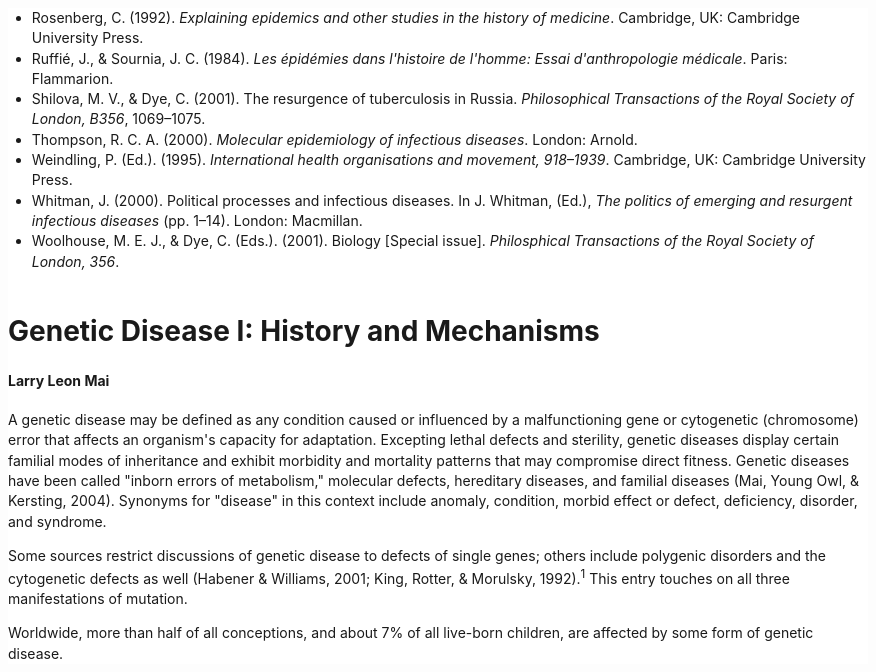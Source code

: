 - Rosenberg, C. (1992). *Explaining epidemics and other studies in the history of medicine*. Cambridge, UK: Cambridge University Press.
- Ruffié, J., & Sournia, J. C. (1984). *Les épidémies dans l'histoire de l'homme: Essai d'anthropologie médicale*. Paris: Flammarion.
- Shilova, M. V., & Dye, C. (2001). The resurgence of tuberculosis in Russia. *Philosophical Transactions of the Royal Society of London, B356*, 1069–1075.
- Thompson, R. C. A. (2000). *Molecular epidemiology of infectious diseases*. London: Arnold.
- Weindling, P. (Ed.). (1995). *International health organisations and movement, 918–1939*. Cambridge, UK: Cambridge University Press.
- Whitman, J. (2000). Political processes and infectious diseases. In J. Whitman, (Ed.), *The politics of emerging and resurgent infectious diseases* (pp. 1–14). London: Macmillan.
- Woolhouse, M. E. J., & Dye, C. (Eds.). (2001). Biology [Special issue]. *Philosphical Transactions of the Royal Society of London, 356*.

# **Genetic Disease I: History and Mechanisms**

#### **Larry Leon Mai**

A genetic disease may be defined as any condition caused or influenced by a malfunctioning gene or cytogenetic (chromosome) error that affects an organism's capacity for adaptation. Excepting lethal defects and sterility, genetic diseases display certain familial modes of inheritance and exhibit morbidity and mortality patterns that may compromise direct fitness. Genetic diseases have been called "inborn errors of metabolism," molecular defects, hereditary diseases, and familial diseases (Mai, Young Owl, & Kersting, 2004). Synonyms for "disease" in this context include anomaly, condition, morbid effect or defect, deficiency, disorder, and syndrome.

Some sources restrict discussions of genetic disease to defects of single genes; others include polygenic disorders and the cytogenetic defects as well (Habener & Williams, 2001; King, Rotter, & Morulsky, 1992).<sup>1</sup> This entry touches on all three manifestations of mutation.

Worldwide, more than half of all conceptions, and about 7% of all live-born children, are affected by some form of genetic disease.